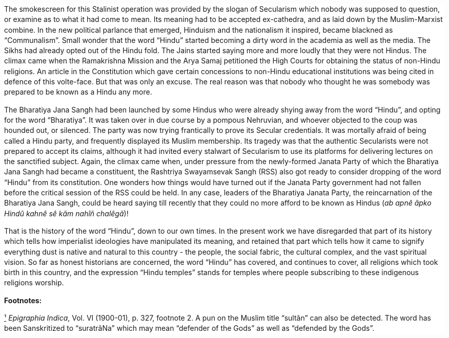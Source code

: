 The smokescreen for this Stalinist operation was provided by the slogan
of Secularism which nobody was supposed to question, or examine as to
what it had come to mean. Its meaning had to be accepted ex-cathedra,
and as laid down by the Muslim-Marxist combine. In the new political
parlance that emerged, Hinduism and the nationalism it inspired, became
blackned as “Communalism”. Small wonder that the word “Hindu” started
becoming a dirty word in the academia as well as the media. The Sikhs
had already opted out of the Hindu fold. The Jains started saying more
and more loudly that they were not Hindus. The climax came when the
Ramakrishna Mission and the Arya Samaj petitioned the High Courts for
obtaining the status of non-Hindu religions. An article in the
Constitution which gave certain concessions to non-Hindu educational
institutions was being cited in defence of this volte-face. But that was
only an excuse. The real reason was that nobody who thought he was
somebody was prepared to be known as a Hindu any more.

The Bharatiya Jana Sangh had been launched by some Hindus who were
already shying away from the word “Hindu”, and opting for the word
“Bharatiya”. It was taken over in due course by a pompous Nehruvian, and
whoever objected to the coup was hounded out, or silenced. The party was
now trying frantically to prove its Secular credentials. It was mortally
afraid of being called a Hindu party, and frequently displayed its
Muslim membership. Its tragedy was that the authentic Secularists were
not prepared to accept its claims, although it had invited every
stalwart of Secularism to use its platforms for delivering lectures on
the sanctified subject. Again, the climax came when, under pressure from
the newly-formed Janata Party of which the Bharatiya Jana Sangh had
became a constituent, the Rashtriya Swayamsevak Sangh (RSS) also got
ready to consider dropping of the word “Hindu” from its constitution.
One wonders how things would have turned out if the Janata Party
government had not fallen before the critical session of the RSS could
be held. In any case, leaders of the Bharatiya Janata Party, the
reincarnation of the Bharatiya Jana Sangh, could be heard saying till
recently that they could no more afford to be known as Hindus (*ab apnê
ãpko Hindû kahnê sê kãm nahîñ chalêgã*)!

That is the history of the word “Hindu”, down to our own times. In the
present work we have disregarded that part of its history which tells
how imperialist ideologies have manipulated its meaning, and retained
that part which tells how it came to signify everything dust is native
and natural to this country - the people, the social fabric, the
cultural complex, and the vast spiritual vision. So far as honest
historians are concerned, the word “Hindu” has covered, and continues to
cover, all religions which took birth in this country, and the
expression “Hindu temples” stands for temples where people subscribing
to these indigenous religions worship.  
 

**Footnotes:**

[¹](#1a) *Epigraphia Indica*, Vol. VI (1900-01), p. 327, footnote 2. A
pun on the Muslim title “sultãn” can also be detected. The word has been
Sanskritized to “suratrãNa” which may mean “defender of the Gods” as
well as “defended by the Gods”.
